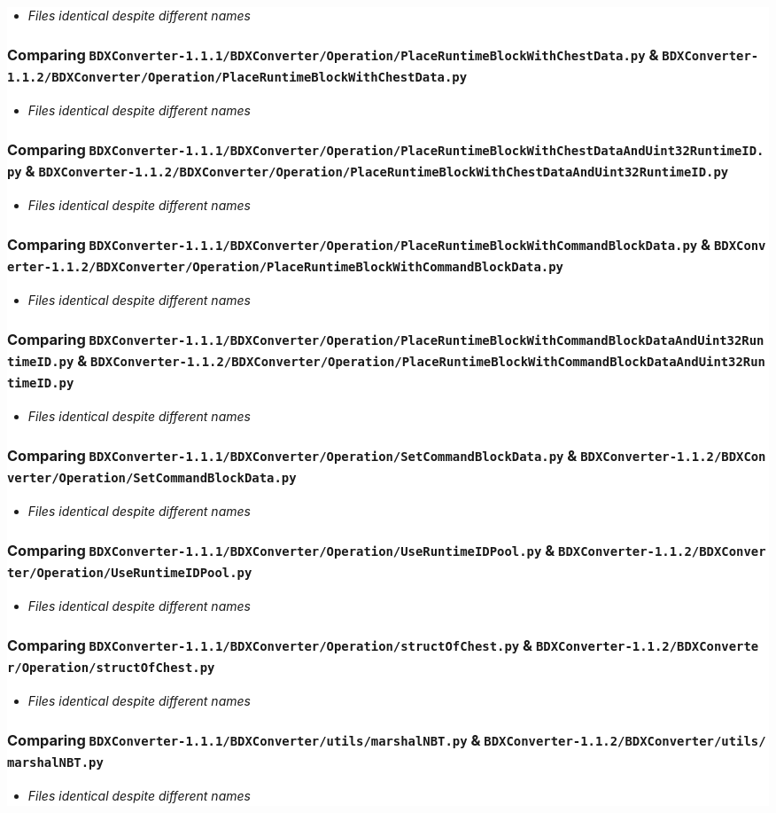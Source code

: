  * *Files identical despite different names*

### Comparing `BDXConverter-1.1.1/BDXConverter/Operation/PlaceRuntimeBlockWithChestData.py` & `BDXConverter-1.1.2/BDXConverter/Operation/PlaceRuntimeBlockWithChestData.py`

 * *Files identical despite different names*

### Comparing `BDXConverter-1.1.1/BDXConverter/Operation/PlaceRuntimeBlockWithChestDataAndUint32RuntimeID.py` & `BDXConverter-1.1.2/BDXConverter/Operation/PlaceRuntimeBlockWithChestDataAndUint32RuntimeID.py`

 * *Files identical despite different names*

### Comparing `BDXConverter-1.1.1/BDXConverter/Operation/PlaceRuntimeBlockWithCommandBlockData.py` & `BDXConverter-1.1.2/BDXConverter/Operation/PlaceRuntimeBlockWithCommandBlockData.py`

 * *Files identical despite different names*

### Comparing `BDXConverter-1.1.1/BDXConverter/Operation/PlaceRuntimeBlockWithCommandBlockDataAndUint32RuntimeID.py` & `BDXConverter-1.1.2/BDXConverter/Operation/PlaceRuntimeBlockWithCommandBlockDataAndUint32RuntimeID.py`

 * *Files identical despite different names*

### Comparing `BDXConverter-1.1.1/BDXConverter/Operation/SetCommandBlockData.py` & `BDXConverter-1.1.2/BDXConverter/Operation/SetCommandBlockData.py`

 * *Files identical despite different names*

### Comparing `BDXConverter-1.1.1/BDXConverter/Operation/UseRuntimeIDPool.py` & `BDXConverter-1.1.2/BDXConverter/Operation/UseRuntimeIDPool.py`

 * *Files identical despite different names*

### Comparing `BDXConverter-1.1.1/BDXConverter/Operation/structOfChest.py` & `BDXConverter-1.1.2/BDXConverter/Operation/structOfChest.py`

 * *Files identical despite different names*

### Comparing `BDXConverter-1.1.1/BDXConverter/utils/marshalNBT.py` & `BDXConverter-1.1.2/BDXConverter/utils/marshalNBT.py`

 * *Files identical despite different names*
